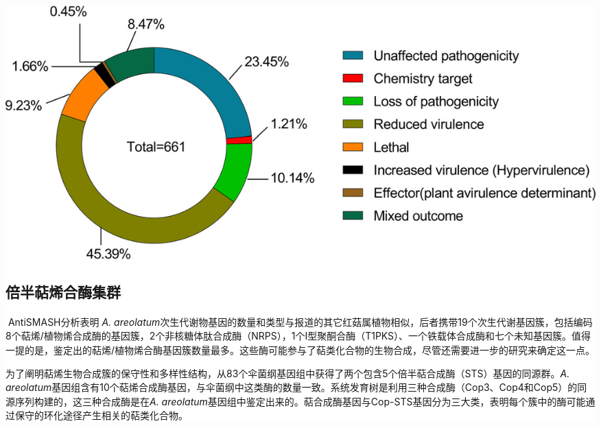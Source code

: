 ![image-20200729144120933](/img/posts/7.27/image-20200729144120933.png)

## 倍半萜烯合酶集群

​    AntiSMASH分析表明 *A. areolatum*次生代谢物基因的数量和类型与报道的其它红菇属植物相似，后者携带19个次生代谢基因簇，包括编码8个萜烯/植物烯合成酶的基因簇，2个非核糖体肽合成酶（NRPS），1个I型聚酮合酶（T1PKS）、一个铁载体合成酶和七个未知基因簇。值得一提的是，鉴定出的萜烯/植物烯合酶基因簇数量最多。这些酶可能参与了萜类化合物的生物合成，尽管还需要进一步的研究来确定这一点。

   为了阐明萜烯生物合成簇的保守性和多样性结构，从83个伞菌纲基因组中获得了两个包含5个倍半萜合成酶（STS）基因的同源群。*A. areolatum*基因组含有10个萜烯合成酶基因，与伞菌纲中这类酶的数量一致。系统发育树是利用三种合成酶（Cop3、Cop4和Cop5）的同源序列构建的，这三种合成酶是在*A. areolatum*基因组中鉴定出来的。萜合成酶基因与Cop-STS基因分为三大类，表明每个簇中的酶可能通过保守的环化途径产生相关的萜类化合物。
